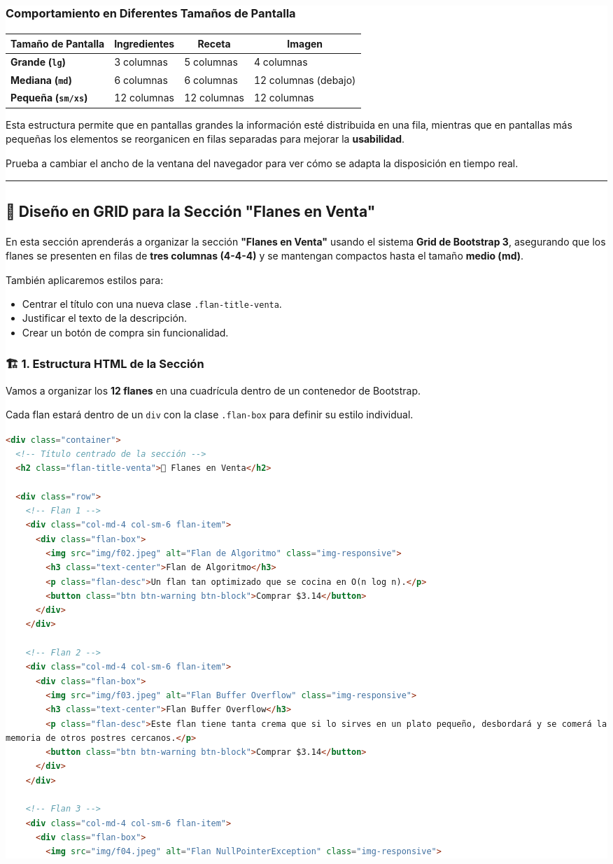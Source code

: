 ### **Comportamiento en Diferentes Tamaños de Pantalla**
| Tamaño de Pantalla | Ingredientes | Receta | Imagen |
|--------------------|-------------|--------|--------|
| **Grande (`lg`)** | 3 columnas  | 5 columnas | 4 columnas |
| **Mediana (`md`)** | 6 columnas  | 6 columnas | 12 columnas (debajo) |
| **Pequeña (`sm/xs`)** | 12 columnas | 12 columnas | 12 columnas |

Esta estructura permite que en pantallas grandes la información esté distribuida en una fila, mientras que en pantallas más pequeñas los elementos se reorganicen en filas separadas para mejorar la **usabilidad**.

Prueba a cambiar el ancho de la ventana del navegador para ver cómo se adapta la disposición en tiempo real.

--- 

## 📖 Diseño en GRID para la Sección "Flanes en Venta"

En esta sección aprenderás a organizar la sección **"Flanes en Venta"** usando el sistema **Grid de Bootstrap 3**, asegurando que los flanes se presenten en filas de **tres columnas (4-4-4)** y se mantengan compactos hasta el tamaño **medio (md)**. 

También aplicaremos estilos para:
- Centrar el título con una nueva clase `.flan-title-venta`.
- Justificar el texto de la descripción.
- Crear un botón de compra sin funcionalidad.

### 🏗️ 1. Estructura HTML de la Sección

Vamos a organizar los **12 flanes** en una cuadrícula dentro de un contenedor de Bootstrap.  

Cada flan estará dentro de un `div` con la clase `.flan-box` para definir su estilo individual.  

```html
<div class="container">
  <!-- Título centrado de la sección -->
  <h2 class="flan-title-venta">🍮 Flanes en Venta</h2>
  
  <div class="row">
    <!-- Flan 1 -->
    <div class="col-md-4 col-sm-6 flan-item">
      <div class="flan-box">
        <img src="img/f02.jpeg" alt="Flan de Algoritmo" class="img-responsive">
        <h3 class="text-center">Flan de Algoritmo</h3>
        <p class="flan-desc">Un flan tan optimizado que se cocina en O(n log n).</p>
        <button class="btn btn-warning btn-block">Comprar $3.14</button>
      </div>
    </div>

    <!-- Flan 2 -->
    <div class="col-md-4 col-sm-6 flan-item">
      <div class="flan-box">
        <img src="img/f03.jpeg" alt="Flan Buffer Overflow" class="img-responsive">
        <h3 class="text-center">Flan Buffer Overflow</h3>
        <p class="flan-desc">Este flan tiene tanta crema que si lo sirves en un plato pequeño, desbordará y se comerá la memoria de otros postres cercanos.</p>
        <button class="btn btn-warning btn-block">Comprar $3.14</button>
      </div>
    </div>

    <!-- Flan 3 -->
    <div class="col-md-4 col-sm-6 flan-item">
      <div class="flan-box">
        <img src="img/f04.jpeg" alt="Flan NullPointerException" class="img-responsive">
```